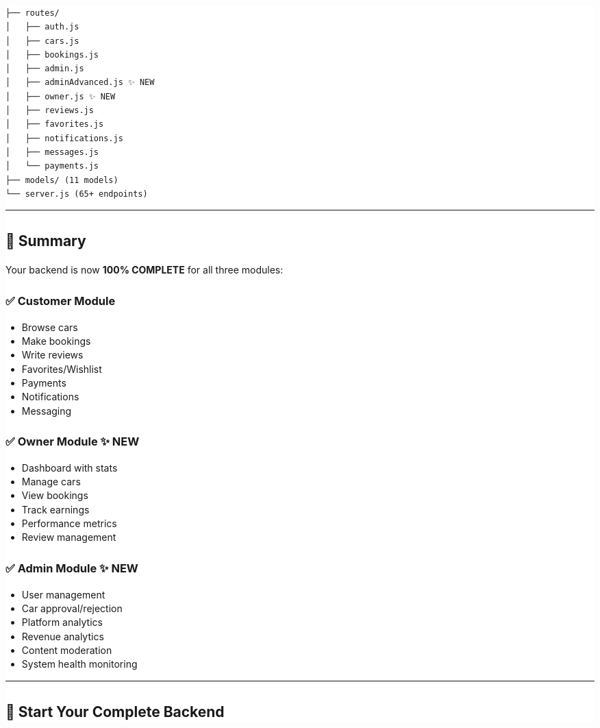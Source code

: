 ```
├── routes/
│   ├── auth.js
│   ├── cars.js
│   ├── bookings.js
│   ├── admin.js
│   ├── adminAdvanced.js ✨ NEW
│   ├── owner.js ✨ NEW
│   ├── reviews.js
│   ├── favorites.js
│   ├── notifications.js
│   ├── messages.js
│   └── payments.js
├── models/ (11 models)
└── server.js (65+ endpoints)
```

---

## 🎉 Summary

Your backend is now **100% COMPLETE** for all three modules:

### ✅ Customer Module
- Browse cars
- Make bookings
- Write reviews
- Favorites/Wishlist
- Payments
- Notifications
- Messaging

### ✅ Owner Module ✨ NEW
- Dashboard with stats
- Manage cars
- View bookings
- Track earnings
- Performance metrics
- Review management

### ✅ Admin Module ✨ NEW
- User management
- Car approval/rejection
- Platform analytics
- Revenue analytics
- Content moderation
- System health monitoring

---

## 🚀 Start Your Complete Backend
